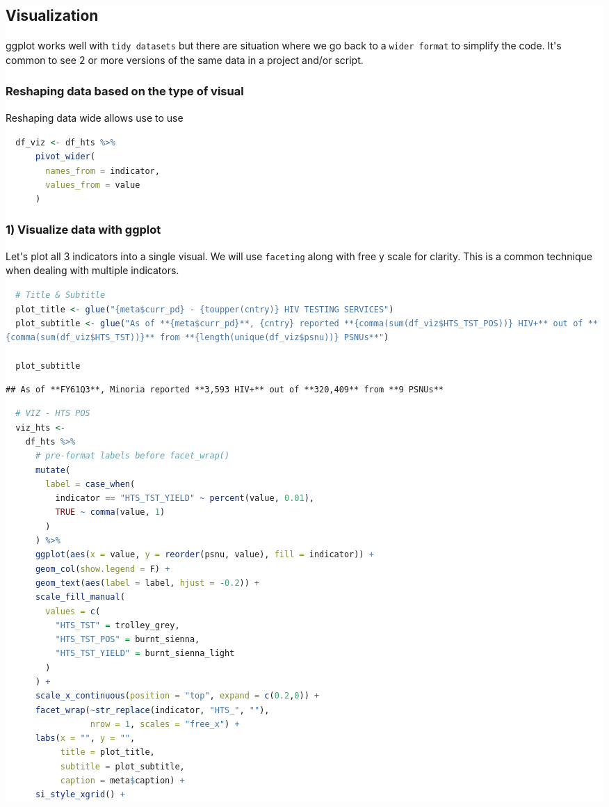 ## Visualization

ggplot works well with `tidy datasets` but there are situation where we go back to a `wider format` to simplify the code. It's common to see 2 or more versions of the same data in a project and/or script.

### Reshaping data based on the type of visual

Reshaping data wide allows use to use


``` r
  df_viz <- df_hts %>% 
      pivot_wider(
        names_from = indicator,
        values_from = value
      )
```

### 1) Visualize data with ggplot

Let's plot all 3 indicators into a single visual. We will use `faceting` along with free y scale for clarity. This is a common technique when dealing with multiple indicators.


``` r
  # Title & Subtitle
  plot_title <- glue("{meta$curr_pd} - {toupper(cntry)} HIV TESTING SERVICES")
  plot_subtitle <- glue("As of **{meta$curr_pd}**, {cntry} reported **{comma(sum(df_viz$HTS_TST_POS))} HIV+** out of **{comma(sum(df_viz$HTS_TST))}** from **{length(unique(df_viz$psnu))} PSNUs**")
  
  plot_subtitle
```

```
## As of **FY61Q3**, Minoria reported **3,593 HIV+** out of **320,409** from **9 PSNUs**
```


``` r
  # VIZ - HTS POS
  viz_hts <- 
    df_hts %>% 
      # pre-format labels before facet_wrap()
      mutate(
        label = case_when(
          indicator == "HTS_TST_YIELD" ~ percent(value, 0.01),
          TRUE ~ comma(value, 1)
        )
      ) %>% 
      ggplot(aes(x = value, y = reorder(psnu, value), fill = indicator)) +
      geom_col(show.legend = F) +
      geom_text(aes(label = label, hjust = -0.2)) +
      scale_fill_manual(
        values = c(
          "HTS_TST" = trolley_grey, 
          "HTS_TST_POS" = burnt_sienna, 
          "HTS_TST_YIELD" = burnt_sienna_light
        )
      ) +
      scale_x_continuous(position = "top", expand = c(0.2,0)) +
      facet_wrap(~str_replace(indicator, "HTS_", ""), 
                 nrow = 1, scales = "free_x") +
      labs(x = "", y = "",
           title = plot_title,
           subtitle = plot_subtitle,
           caption = meta$caption) +
      si_style_xgrid() +
```